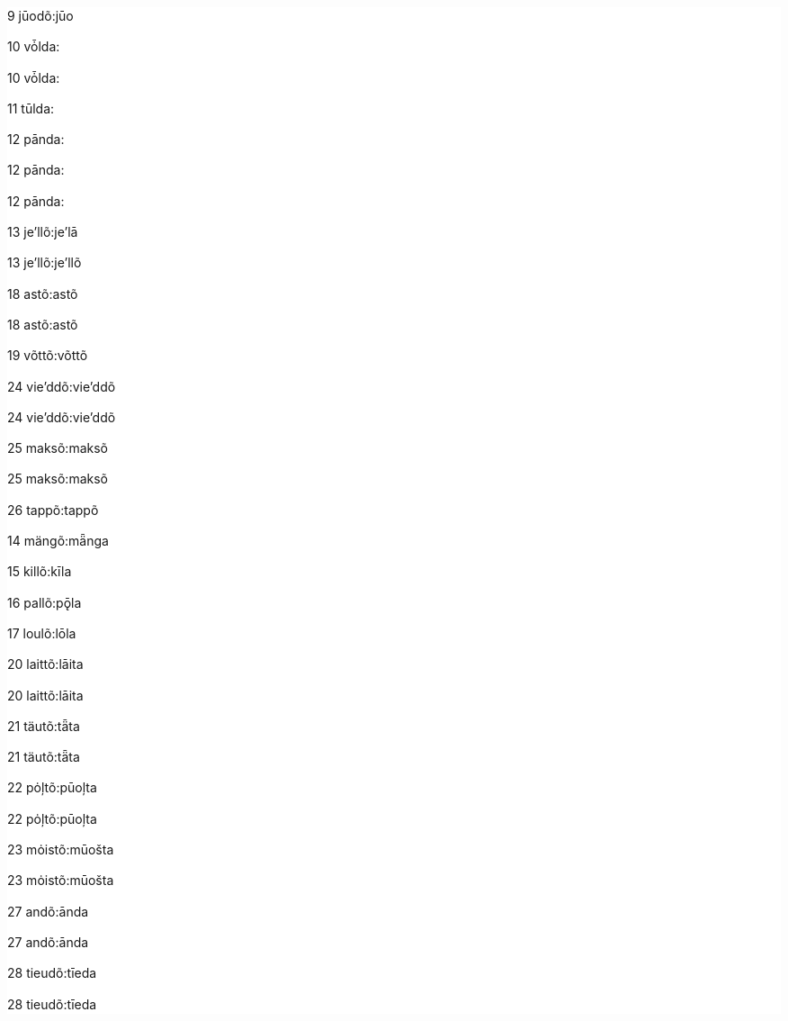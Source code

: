 9 jūodõ:jūo

10 vȱlda:

10 vȱlda:

11 tūlda:

12 pānda:

12 pānda:

12 pānda:

13 jeʼllõ:jeʼlā

13 jeʼllõ:jeʼllõ

18 astõ:astõ

18 astõ:astõ

19 võttõ:võttõ

24 vieʼddõ:vieʼddõ

24 vieʼddõ:vieʼddõ

25 maksõ:maksõ

25 maksõ:maksõ

26 tappõ:tappõ

14 mängõ:mǟnga

15 killõ:kīla

16 pallõ:pǭla

17 loulõ:lōla

20 laittõ:lāita

20 laittõ:lāita

21 täutõ:tǟta

21 täutõ:tǟta

22 pȯļtõ:pūoļta

22 pȯļtõ:pūoļta

23 mȯistõ:mūošta

23 mȯistõ:mūošta

27 andõ:ānda

27 andõ:ānda

28 tieudõ:tīeda

28 tieudõ:tīeda
